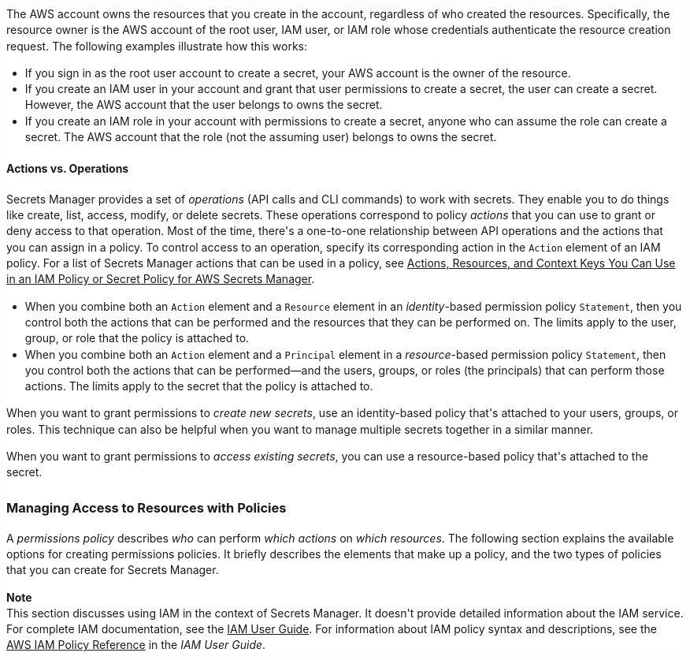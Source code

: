 The AWS account owns the resources that you create in the account, regardless of who created the resources\. Specifically, the resource owner is the AWS account of the root user, IAM user, or IAM role whose credentials authenticate the resource creation request\. The following examples illustrate how this works:
+ If you sign in as the root user account to create a secret, your AWS account is the owner of the resource\.
+ If you create an IAM user in your account and grant that user permissions to create a secret, the user can create a secret\. However, the AWS account that the user belongs to owns the secret\.
+ If you create an IAM role in your account with permissions to create a secret, anyone who can assume the role can create a secret\. The AWS account that the role \(not the assuming user\) belongs to owns the secret\.

#### Actions vs\. Operations<a name="auth-and-access_operations"></a>

Secrets Manager provides a set of *operations* \(API calls and CLI commands\) to work with secrets\. They enable you to do things like create, list, access, modify, or delete secrets\. These operations correspond to policy *actions* that you can use to grant or deny access to that operation\. Most of the time, there's a one\-to\-one relationship between API operations and the actions that you can assign in a policy\. To control access to an operation, specify its corresponding action in the `Action` element of an IAM policy\. For a list of Secrets Manager actions that can be used in a policy, see [Actions, Resources, and Context Keys You Can Use in an IAM Policy or Secret Policy for AWS Secrets Manager](reference_iam-permissions.md)\.
+ When you combine both an `Action` element and a `Resource` element in an *identity*\-based permission policy `Statement`, then you control both the actions that can be performed and the resources that they can be performed on\. The limits apply to the user, group, or role that the policy is attached to\.
+ When you combine both an `Action` element and a `Principal` element in a *resource*\-based permission policy `Statement`, then you control both the actions that can be performed—and the users, groups, or roles \(the principals\) that can perform those actions\. The limits apply to the secret that the policy is attached to\.

When you want to grant permissions to *create new secrets*, use an identity\-based policy that's attached to your users, groups, or roles\. This technique can also be helpful when you want to manage multiple secrets together in a similar manner\.

When you want to grant permissions to *access existing secrets*, you can use a resource\-based policy that's attached to the secret\.

### Managing Access to Resources with Policies<a name="auth-and-access_resource-access"></a>

A *permissions policy* describes *who* can perform *which actions* on *which resources*\. The following section explains the available options for creating permissions policies\. It briefly describes the elements that make up a policy, and the two types of policies that you can create for Secrets Manager\.

**Note**  
This section discusses using IAM in the context of Secrets Manager\. It doesn't provide detailed information about the IAM service\. For complete IAM documentation, see the [IAM User Guide](http://docs.aws.amazon.com/IAM/latest/UserGuide/introduction.html)\. For information about IAM policy syntax and descriptions, see the [AWS IAM Policy Reference](http://docs.aws.amazon.com/IAM/latest/UserGuide/reference_policies.html) in the *IAM User Guide*\.
